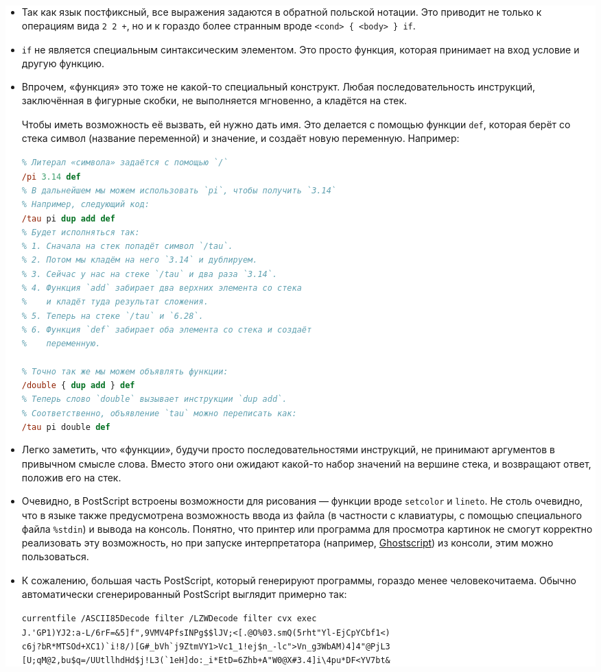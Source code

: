 * Так как язык постфиксный, все выражения задаются в обратной польской нотации. Это приводит не только
  к операциям вида `2 2 +`, но и к гораздо более странным вроде `<cond> { <body> } if`.

* `if` не является специальным синтаксическим элементом. Это просто функция, которая принимает на
  вход условие и другую функцию.

* Впрочем, «функция» это тоже не какой-то специальный конструкт. Любая последовательность инструкций,
  заключённая в фигурные скобки, не выполняется мгновенно, а кладётся на стек.

  Чтобы иметь возможность её вызвать, ей нужно дать имя. Это делается с помощью функции `def`,
  которая берёт со стека символ (название переменной) и значение, и создаёт новую переменную.
  Например:
  
  ```postscript
  % Литерал «символа» задаётся с помощью `/`
  /pi 3.14 def
  % В дальнейшем мы можем использовать `pi`, чтобы получить `3.14`
  % Например, следующий код:
  /tau pi dup add def
  % Будет исполняться так:
  % 1. Сначала на стек попадёт символ `/tau`.
  % 2. Потом мы кладём на него `3.14` и дублируем.
  % 3. Сейчас у нас на стеке `/tau` и два раза `3.14`.
  % 4. Функция `add` забирает два верхних элемента со стека
  %    и кладёт туда результат сложения.
  % 5. Теперь на стеке `/tau` и `6.28`.
  % 6. Функция `def` забирает оба элемента со стека и создаёт
  %    переменную.

  % Точно так же мы можем объявлять функции:
  /double { dup add } def
  % Теперь слово `double` вызывает инструкции `dup add`.
  % Соответственно, объявление `tau` можно переписать как:
  /tau pi double def
  ```

* Легко заметить, что «функции», будучи просто последовательностями инструкций, не принимают
  аргументов в привычном смысле слова. Вместо этого они ожидают какой-то набор значений на вершине
  стека, и возвращают ответ, положив его на стек.

* Очевидно, в PostScript встроены возможности для рисования — функции вроде `setcolor` и `lineto`.
  Не столь очевидно, что в языке также предусмотрена возможность ввода из файла (в частности с
  клавиатуры, с помощью специального файла `%stdin`) и вывода на консоль. Понятно, что принтер или
  программа для просмотра картинок не смогут корректно реализовать эту возможность, но при запуске
  интерпретатора (например, [Ghostscript]) из консоли, этим можно пользоваться.

* К сожалению, большая часть PostScript, который генерируют программы, гораздо менее человекочитаема.
  Обычно автоматически сгенерированный PostScript выглядит примерно так:

  ```auto-generated postscript
  currentfile /ASCII85Decode filter /LZWDecode filter cvx exec
  J.'GP1)YJ2:a-L/6rF=&5]f",9VMV4PfsINPg$$lJV;<[.@O%03.smQ(5rht"Yl-EjCpYCbf1<)
  c6j?bR*MTSOd+XC1)`i!8/)[G#_bVh`j9ZtmVY1>Vc1_1!ej$n_-lc">Vn_g3WbAM)4]4"@PjL3
  [U;qM@2,bu$q=/UUtllhdHd$j!L3(`1eH]do:_i*EtD=6Zhb+A"W0@X#3.4]i\4pu*DF<YV7bt&
  ```


[Ghostscript]: https://ghostscript.com
[FORTH]: https://en.wikipedia.org/wiki/FORTH
[piet-gallery]: https://www.dangermouse.net/esoteric/piet/samples.html
[^ref1]: Ура, мне не придётся искать синтаксис для подсветки!